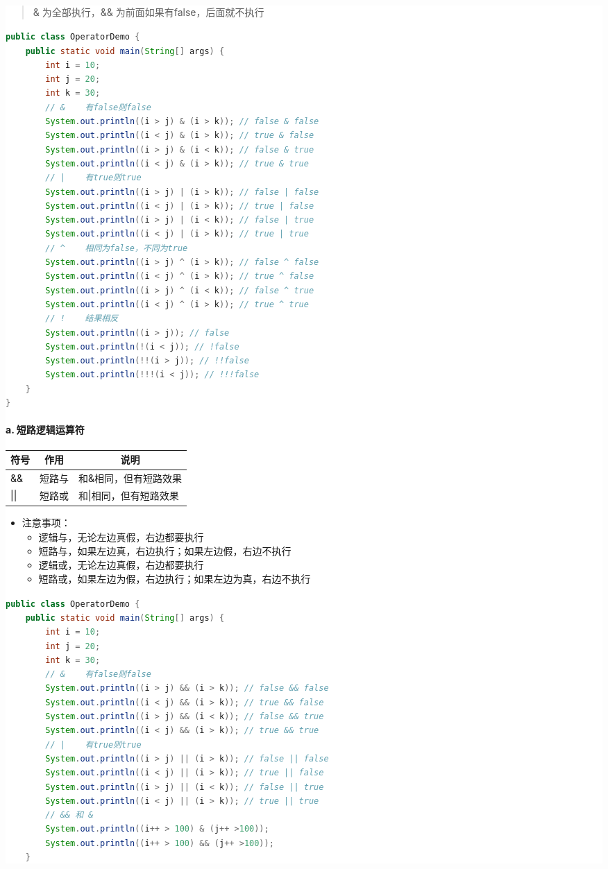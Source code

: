 > & 为全部执行，&& 为前面如果有false，后面就不执行

```java
public class OperatorDemo {
    public static void main(String[] args) {
        int i = 10;
        int j = 20;
        int k = 30;
        // &    有false则false
        System.out.println((i > j) & (i > k)); // false & false 
        System.out.println((i < j) & (i > k)); // true & false
        System.out.println((i > j) & (i < k)); // false & true
        System.out.println((i < j) & (i > k)); // true & true
        // |    有true则true
        System.out.println((i > j) | (i > k)); // false | false 
        System.out.println((i < j) | (i > k)); // true | false
        System.out.println((i > j) | (i < k)); // false | true
        System.out.println((i < j) | (i > k)); // true | true
        // ^    相同为false，不同为true
        System.out.println((i > j) ^ (i > k)); // false ^ false 
        System.out.println((i < j) ^ (i > k)); // true ^ false
        System.out.println((i > j) ^ (i < k)); // false ^ true
        System.out.println((i < j) ^ (i > k)); // true ^ true
        // !    结果相反
        System.out.println((i > j)); // false
        System.out.println(!(i < j)); // !false
        System.out.println(!!(i > j)); // !!false
        System.out.println(!!!(i < j)); // !!!false
    }
}
```

#### a. 短路逻辑运算符

|符号|作用|说明|
|---|---|---|
|&&|短路与|和&相同，但有短路效果|
|\|\||短路或|和\|相同，但有短路效果|

- 注意事项：
  - 逻辑与，无论左边真假，右边都要执行
  - 短路与，如果左边真，右边执行；如果左边假，右边不执行
  - 逻辑或，无论左边真假，右边都要执行
  - 短路或，如果左边为假，右边执行；如果左边为真，右边不执行

```java
public class OperatorDemo {
    public static void main(String[] args) {
        int i = 10;
        int j = 20;
        int k = 30;
        // &    有false则false
        System.out.println((i > j) && (i > k)); // false && false 
        System.out.println((i < j) && (i > k)); // true && false
        System.out.println((i > j) && (i < k)); // false && true
        System.out.println((i < j) && (i > k)); // true && true
        // |    有true则true
        System.out.println((i > j) || (i > k)); // false || false 
        System.out.println((i < j) || (i > k)); // true || false
        System.out.println((i > j) || (i < k)); // false || true
        System.out.println((i < j) || (i > k)); // true || true
        // && 和 &
        System.out.println((i++ > 100) & (j++ >100));
        System.out.println((i++ > 100) && (j++ >100));
    }
```